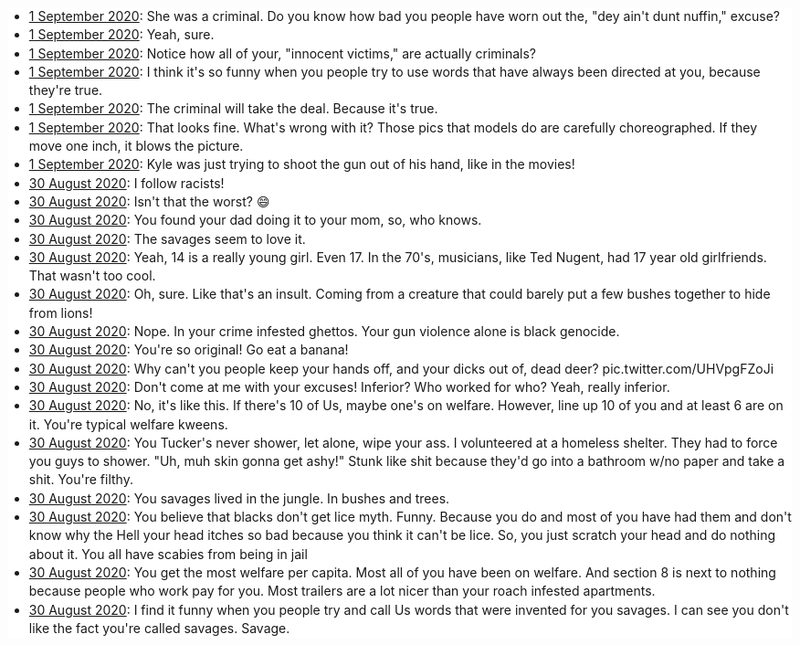 * [ 1 September 2020](https://web.archive.org/web/20200901005615/https://twitter.com/JoggerStinky/status/1300598119898505218): She was a criminal. Do you know how bad you people have worn out the, "dey ain't dunt nuffin," excuse?
* [ 1 September 2020](https://web.archive.org/web/20200901005450/https://twitter.com/JoggerStinky/status/1300597702170947584): Yeah, sure.
* [ 1 September 2020](https://web.archive.org/web/20200901004844/https://twitter.com/JoggerStinky/status/1300596237981421570): Notice how all of your, "innocent victims," are actually criminals?
* [ 1 September 2020](https://web.archive.org/web/20200901004739/https://twitter.com/JoggerStinky/status/1300596022717173761): I think it's so funny when you people try to use words that have always been directed at you, because they're true.
* [ 1 September 2020](https://web.archive.org/web/20200901004548/https://twitter.com/JoggerStinky/status/1300595515147550720): The criminal will take the deal. Because it's true.
* [ 1 September 2020](https://web.archive.org/web/20200901004223/https://twitter.com/JoggerStinky/status/1300594656921686016): That looks fine. What's wrong with it? Those pics that models do are carefully choreographed. If they move one inch, it blows the picture.
* [ 1 September 2020](https://web.archive.org/web/20200901004049/https://twitter.com/JoggerStinky/status/1300594257951064064): Kyle was just trying to shoot the gun out of his hand, like in the movies!
* [30 August 2020](https://web.archive.org/web/20200830211840/https://twitter.com/JoggerStinky/status/1300181127748034565): I follow racists!
* [30 August 2020](https://web.archive.org/web/20200830211635/https://twitter.com/JoggerStinky/status/1300180440993726466): Isn't that the worst? 😄
* [30 August 2020](https://web.archive.org/web/20200830211520/https://twitter.com/JoggerStinky/status/1300180053578469377): You found your dad doing it to your mom, so, who knows.
* [30 August 2020](https://web.archive.org/web/20200830211236/https://twitter.com/JoggerStinky/status/1300179552656920576): The savages seem to love it.
* [30 August 2020](https://web.archive.org/web/20200830114640/https://twitter.com/JoggerStinky/status/1300037086230306819): Yeah, 14 is a really young girl. Even 17. In the 70's, musicians, like Ted Nugent, had 17 year old girlfriends. That wasn't too cool.
* [30 August 2020](https://web.archive.org/web/20200830114353/https://twitter.com/JoggerStinky/status/1300036425467998208): Oh, sure. Like that's an insult. Coming from a creature that could barely put a few bushes together to hide from lions!
* [30 August 2020](https://web.archive.org/web/20200830114246/https://twitter.com/JoggerStinky/status/1300036194856833024): Nope. In your crime infested ghettos. Your gun violence alone is black genocide.
* [30 August 2020](https://web.archive.org/web/20200830114210/https://twitter.com/JoggerStinky/status/1300035993123332101): You're so original! Go eat a banana!
* [30 August 2020](https://web.archive.org/web/20200830114108/https://twitter.com/JoggerStinky/status/1300035744283713536): Why can't you people keep your hands off, and your dicks out of, dead deer? pic.twitter.com/UHVpgFZoJi
* [30 August 2020](https://web.archive.org/web/20200830114027/https://twitter.com/JoggerStinky/status/1300035471616225281): Don't come at me with your excuses! Inferior? Who worked for who? Yeah, really inferior.
* [30 August 2020](https://web.archive.org/web/20200830113848/https://twitter.com/JoggerStinky/status/1300035144003313664): No, it's like this. If there's 10 of Us, maybe one's on welfare. However, line up 10 of you and at least 6 are on it. You're typical welfare kweens.
* [30 August 2020](https://web.archive.org/web/20200830113700/https://twitter.com/JoggerStinky/status/1300034740796436480): You Tucker's never shower, let alone, wipe your ass. I volunteered at a homeless shelter. They had to force you guys to shower. "Uh, muh skin gonna get ashy!" Stunk like shit because they'd go into a bathroom w/no paper and take a shit. You're filthy.
* [30 August 2020](https://web.archive.org/web/20200830074331/https://twitter.com/JoggerStinky/status/1299975973635489793): You savages lived in the jungle. In bushes and trees.
* [30 August 2020](https://web.archive.org/web/20200830074243/https://twitter.com/JoggerStinky/status/1299975664574099456): You believe that blacks don't get lice myth. Funny. Because you do and most of you have had them and don't know why the Hell your head itches so bad because you think it can't be lice. So, you just scratch your head and do nothing about it. You all have scabies from being in jail
* [30 August 2020](https://web.archive.org/web/20200830074019/https://twitter.com/JoggerStinky/status/1299975134158172161): You get the most welfare per capita. Most all of you have been on welfare. And section 8 is next to nothing because people who work pay for you. Most trailers are a lot nicer than your roach infested apartments.
* [30 August 2020](https://web.archive.org/web/20200830072904/https://twitter.com/JoggerStinky/status/1299972248825102341): I find it funny when you people try and call Us words that were invented for you savages. I can see you don't like the fact you're called savages. Savage.